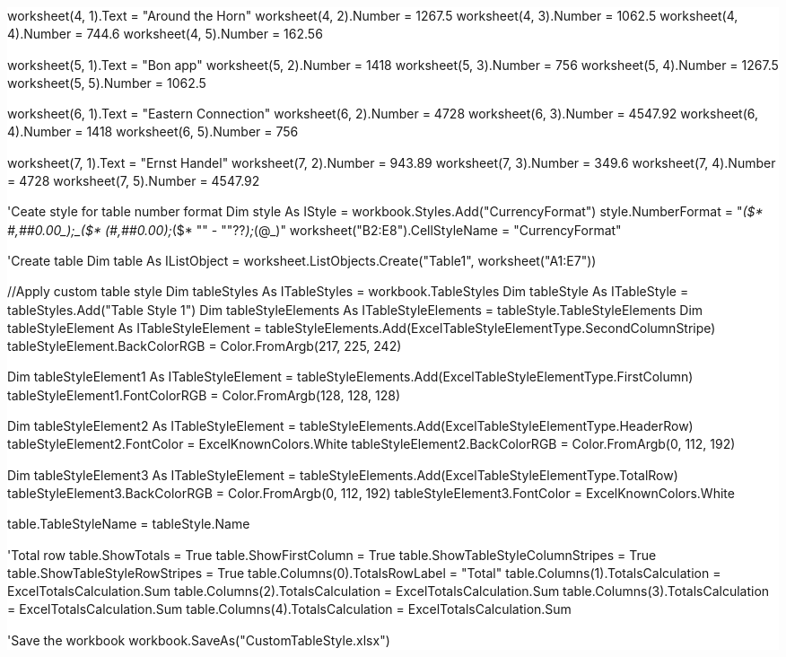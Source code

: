  worksheet(4, 1).Text = "Around the Horn"
  worksheet(4, 2).Number = 1267.5
  worksheet(4, 3).Number = 1062.5
  worksheet(4, 4).Number = 744.6
  worksheet(4, 5).Number = 162.56

  worksheet(5, 1).Text = "Bon app"
  worksheet(5, 2).Number = 1418
  worksheet(5, 3).Number = 756
  worksheet(5, 4).Number = 1267.5
  worksheet(5, 5).Number = 1062.5

  worksheet(6, 1).Text = "Eastern Connection"
  worksheet(6, 2).Number = 4728
  worksheet(6, 3).Number = 4547.92
  worksheet(6, 4).Number = 1418
  worksheet(6, 5).Number = 756
  
  worksheet(7, 1).Text = "Ernst Handel"
  worksheet(7, 2).Number = 943.89
  worksheet(7, 3).Number = 349.6
  worksheet(7, 4).Number = 4728
  worksheet(7, 5).Number = 4547.92

'Ceate style for table number format
  Dim style As IStyle = workbook.Styles.Add("CurrencyFormat")
  style.NumberFormat = "_($* #,##0.00_);_($* (#,##0.00);_($* "" - ""??_);_(@_)"
  worksheet("B2:E8").CellStyleName = "CurrencyFormat"
  
  'Create table 
  Dim table As IListObject = worksheet.ListObjects.Create("Table1", worksheet("A1:E7"))

  //Apply custom table style
  Dim tableStyles As ITableStyles = workbook.TableStyles
  Dim tableStyle As ITableStyle = tableStyles.Add("Table Style 1")
  Dim tableStyleElements As ITableStyleElements = tableStyle.TableStyleElements
  Dim tableStyleElement As ITableStyleElement = tableStyleElements.Add(ExcelTableStyleElementType.SecondColumnStripe)
  tableStyleElement.BackColorRGB = Color.FromArgb(217, 225, 242)
  
  Dim tableStyleElement1 As ITableStyleElement = tableStyleElements.Add(ExcelTableStyleElementType.FirstColumn)
  tableStyleElement1.FontColorRGB = Color.FromArgb(128, 128, 128)
  
  Dim tableStyleElement2 As ITableStyleElement = tableStyleElements.Add(ExcelTableStyleElementType.HeaderRow)
  tableStyleElement2.FontColor = ExcelKnownColors.White
  tableStyleElement2.BackColorRGB = Color.FromArgb(0, 112, 192)
  
  Dim tableStyleElement3 As ITableStyleElement = tableStyleElements.Add(ExcelTableStyleElementType.TotalRow)
  tableStyleElement3.BackColorRGB = Color.FromArgb(0, 112, 192)
  tableStyleElement3.FontColor = ExcelKnownColors.White
  
  table.TableStyleName = tableStyle.Name    

  'Total row 
  table.ShowTotals = True
  table.ShowFirstColumn = True
  table.ShowTableStyleColumnStripes = True
  table.ShowTableStyleRowStripes = True
  table.Columns(0).TotalsRowLabel = "Total"
  table.Columns(1).TotalsCalculation = ExcelTotalsCalculation.Sum
  table.Columns(2).TotalsCalculation = ExcelTotalsCalculation.Sum
  table.Columns(3).TotalsCalculation = ExcelTotalsCalculation.Sum
  table.Columns(4).TotalsCalculation = ExcelTotalsCalculation.Sum

  'Save the workbook
  workbook.SaveAs("CustomTableStyle.xlsx")